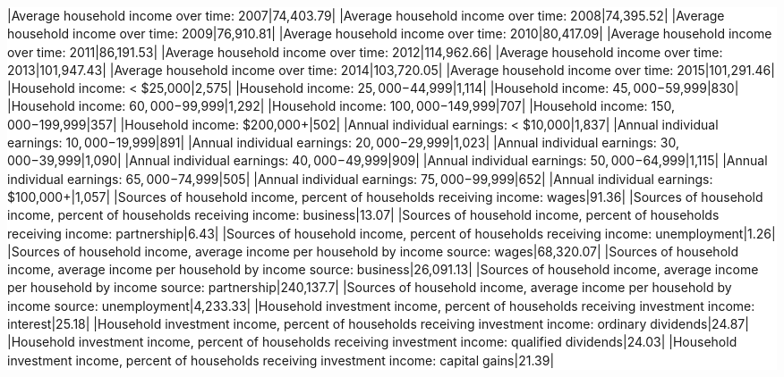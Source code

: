 |Average household income over time: 2007|74,403.79|
|Average household income over time: 2008|74,395.52|
|Average household income over time: 2009|76,910.81|
|Average household income over time: 2010|80,417.09|
|Average household income over time: 2011|86,191.53|
|Average household income over time: 2012|114,962.66|
|Average household income over time: 2013|101,947.43|
|Average household income over time: 2014|103,720.05|
|Average household income over time: 2015|101,291.46|
|Household income: < $25,000|2,575|
|Household income: $25,000-$44,999|1,114|
|Household income: $45,000-$59,999|830|
|Household income: $60,000-$99,999|1,292|
|Household income: $100,000-$149,999|707|
|Household income: $150,000-$199,999|357|
|Household income: $200,000+|502|
|Annual individual earnings: < $10,000|1,837|
|Annual individual earnings: $10,000-$19,999|891|
|Annual individual earnings: $20,000-$29,999|1,023|
|Annual individual earnings: $30,000-$39,999|1,090|
|Annual individual earnings: $40,000-$49,999|909|
|Annual individual earnings: $50,000-$64,999|1,115|
|Annual individual earnings: $65,000-$74,999|505|
|Annual individual earnings: $75,000-$99,999|652|
|Annual individual earnings: $100,000+|1,057|
|Sources of household income, percent of households receiving income: wages|91.36|
|Sources of household income, percent of households receiving income: business|13.07|
|Sources of household income, percent of households receiving income: partnership|6.43|
|Sources of household income, percent of households receiving income: unemployment|1.26|
|Sources of household income, average income per household by income source: wages|68,320.07|
|Sources of household income, average income per household by income source: business|26,091.13|
|Sources of household income, average income per household by income source: partnership|240,137.7|
|Sources of household income, average income per household by income source: unemployment|4,233.33|
|Household investment income, percent of households receiving investment income: interest|25.18|
|Household investment income, percent of households receiving investment income: ordinary dividends|24.87|
|Household investment income, percent of households receiving investment income: qualified dividends|24.03|
|Household investment income, percent of households receiving investment income: capital gains|21.39|